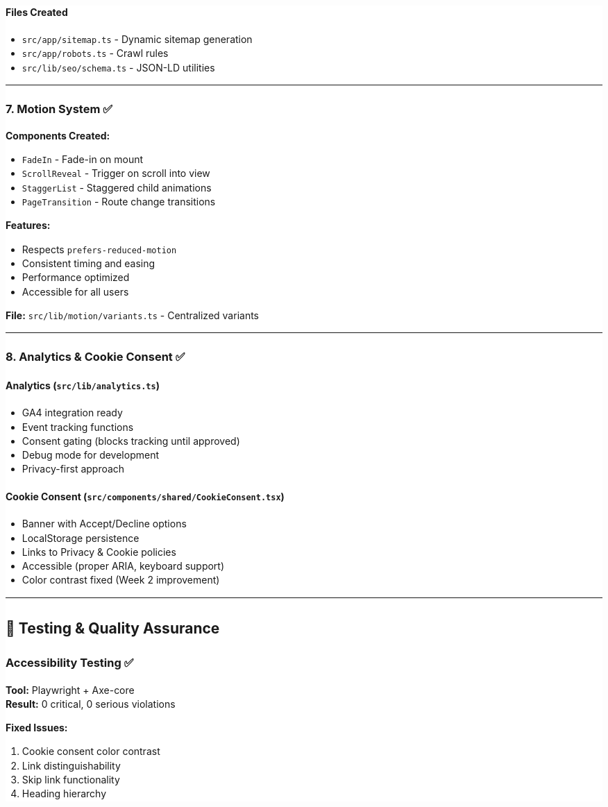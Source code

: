 #### Files Created
- `src/app/sitemap.ts` - Dynamic sitemap generation
- `src/app/robots.ts` - Crawl rules
- `src/lib/seo/schema.ts` - JSON-LD utilities

---

### 7. Motion System ✅

**Components Created:**
- `FadeIn` - Fade-in on mount
- `ScrollReveal` - Trigger on scroll into view
- `StaggerList` - Staggered child animations
- `PageTransition` - Route change transitions

**Features:**
- Respects `prefers-reduced-motion`
- Consistent timing and easing
- Performance optimized
- Accessible for all users

**File:** `src/lib/motion/variants.ts` - Centralized variants

---

### 8. Analytics & Cookie Consent ✅

#### Analytics (`src/lib/analytics.ts`)
- GA4 integration ready
- Event tracking functions
- Consent gating (blocks tracking until approved)
- Debug mode for development
- Privacy-first approach

#### Cookie Consent (`src/components/shared/CookieConsent.tsx`)
- Banner with Accept/Decline options
- LocalStorage persistence
- Links to Privacy & Cookie policies
- Accessible (proper ARIA, keyboard support)
- Color contrast fixed (Week 2 improvement)

---

## 🧪 Testing & Quality Assurance

### Accessibility Testing ✅
**Tool:** Playwright + Axe-core  
**Result:** 0 critical, 0 serious violations

**Fixed Issues:**
1. Cookie consent color contrast
2. Link distinguishability
3. Skip link functionality
4. Heading hierarchy
